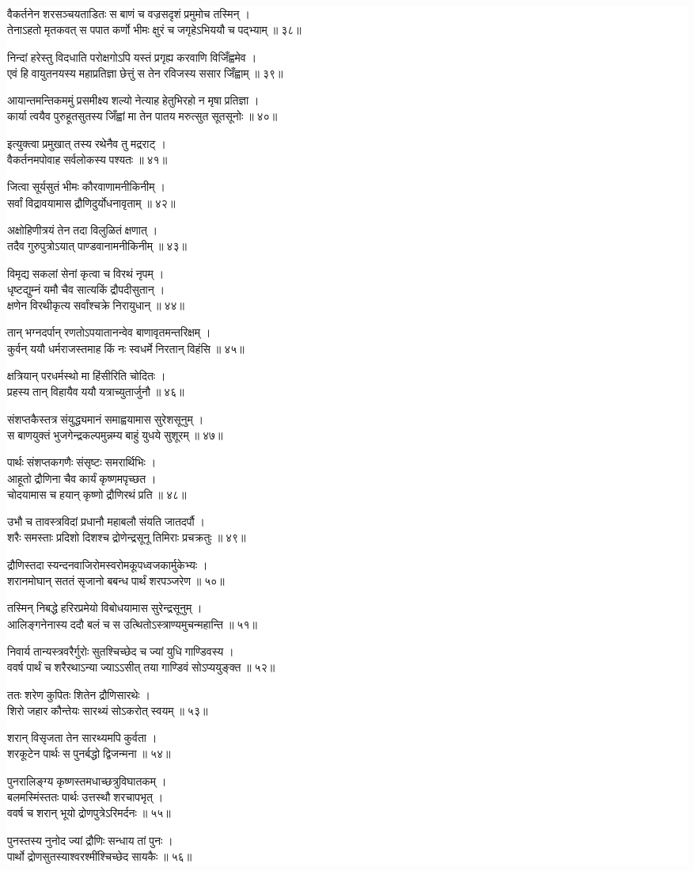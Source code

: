 वैकर्तनेन शरसञ्चयताडितः स बाणं च वज्रसदृशं प्रमुमोच तस्मिन् ।  
तेनाऽहतो मृतकवत् स पपात कर्णो भीमः क्षुरं च जगृहेऽभिययौ च पद्भ्याम् ॥ ३८॥

निन्दां हरेस्तु विदधाति परोक्षगोऽपि यस्तं प्रगृह्य करवाणि विजिँह्वमेव ।  
एवं हि वायुतनयस्य महाप्रतिज्ञा छेत्तुं स तेन रविजस्य ससार जिँह्वाम् ॥ ३९॥

आयान्तमन्तिकममुं प्रसमीक्ष्य शल्यो नेत्याह हेतुभिरहो न मृषा प्रतिज्ञा ।  
कार्या त्वयैव पुरुहूतसुतस्य जिँह्वां मा तेन पातय मरुत्सुत सूतसूनोः ॥ ४०॥

इत्युक्त्वा प्रमुखात् तस्य रथेनैव तु मद्रराट् ।  
वैकर्तनमपोवाह सर्वलोकस्य पश्यतः ॥ ४१॥

जित्वा सूर्यसुतं भीमः कौरवाणामनीकिनीम् ।  
सर्वां विद्रावयामास द्रौणिदुर्योधनावृताम् ॥ ४२॥

अक्षोहिणीत्रयं तेन तदा विलुळितं क्षणात् ।  
तदैव गुरुपुत्रोऽयात् पाण्डवानामनीकिनीम् ॥ ४३॥

विमृद्य सकलां सेनां कृत्वा च विरथं नृपम् ।  
धृष्टद्युम्नं यमौ चैव सात्यकिं द्रौपदीसुतान् ।  
क्षणेन विरथीकृत्य सर्वांश्चक्रे निरायुधान् ॥ ४४॥

तान् भग्नदर्पान् रणतोऽपयातानन्वेव बाणावृतमन्तरिक्षम् ।  
कुर्वन् ययौ धर्मराजस्तमाह किं नः स्वधर्मे निरतान् विहंसि ॥ ४५॥

क्षत्रियान् परधर्मस्थो मा हिंसीरिति चोदितः ।  
प्रहस्य तान् विहायैव ययौ यत्राच्युतार्जुनौ ॥ ४६॥

संशप्तकैस्तत्र संयुद्ध्यमानं समाह्वयामास सुरेशसूनुम् ।  
स बाणयुक्तं भुजगेन्द्रकल्पमुन्नम्य बाहुं युधये सुशूरम् ॥ ४७॥

पार्थः संशप्तकगणैः संसृष्टः समरार्थिभिः ।  
आहूतो द्रौणिना चैव कार्यं कृष्णमपृच्छत ।  
चोदयामास च हयान् कृष्णो द्रौणिरथं प्रति ॥ ४८॥

उभौ च तावस्त्रविदां प्रधानौ महाबलौ संयति जातदर्पौ ।  
शरैः समस्ताः प्रदिशो दिशश्च द्रोणेन्द्रसूनू तिमिराः प्रचक्रतुः ॥ ४९॥

द्रौणिस्तदा स्यन्दनवाजिरोमस्वरोमकूपध्वजकार्मुकेभ्यः ।  
शरानमोघान् सततं सृजानो बबन्ध पार्थं शरपञ्जरेण ॥ ५०॥

तस्मिन् निबद्धे हरिरप्रमेयो विबोधयामास सुरेन्द्रसूनुम् ।  
आलिङ्गनेनास्य ददौ बलं च स उत्थितोऽस्त्राण्यमुचन्महान्ति ॥ ५१॥

निवार्य तान्यस्त्रवरैर्गुरोः सुतश्चिच्छेद च ज्यां युधि गाण्डिवस्य ।  
ववर्ष पार्थं च शरैरथाऽन्या ज्याऽऽसीत् तया गाण्डिवं सोऽप्ययुङ्क्त ॥ ५२॥

ततः शरेण कुपितः शितेन द्रौणिसारथेः ।  
शिरो जहार कौन्तेयः सारथ्यं सोऽकरोत् स्वयम् ॥ ५३॥

शरान् विसृजता तेन सारथ्यमपि कुर्वता ।  
शरकूटेन पार्थः स पुनर्बद्धो द्विजन्मना ॥ ५४॥

पुनरालिङ्ग्य कृष्णस्तमधाच्छत्रुविघातकम् ।  
बलमस्मिंस्ततः पार्थः उत्तस्थौ शरचापभृत् ।  
ववर्ष च शरान् भूयो द्रोणपुत्रेऽरिमर्दनः ॥ ५५॥

पुनस्तस्य नुनोद ज्यां द्रौणिः सन्धाय तां पुनः ।  
पार्थो द्रोणसुतस्याश्वरश्मींश्चिच्छेद सायकैः ॥ ५६॥
